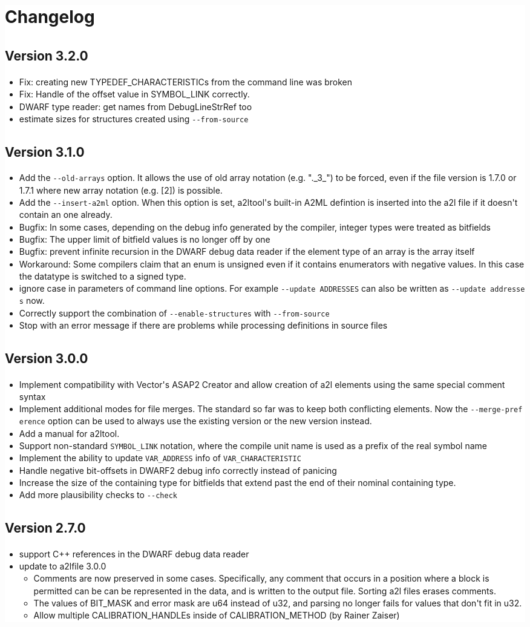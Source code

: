 # Changelog

## Version 3.2.0

- Fix: creating new TYPEDEF_CHARACTERISTICs from the command line was broken
- Fix: Handle of the offset value in SYMBOL_LINK correctly.
- DWARF type reader: get names from DebugLineStrRef too
- estimate sizes for structures created using `--from-source`

## Version 3.1.0

- Add the `--old-arrays` option. It allows the use of old array notation (e.g. ".\_3\_") to be forced,
  even if the file version is 1.7.0 or 1.7.1 where new array notation (e.g. [2]) is possible.
- Add the `--insert-a2ml` option. When this option is set, a2ltool's built-in A2ML defintion is inserted into the a2l file if it doesn't contain an one already.
- Bugfix: In some cases, depending on the debug info generated by the compiler, integer types were treated as bitfields
- Bugfix: The upper limit of bitfield values is no longer off by one
- Bugfix: prevent infinite recursion in the DWARF debug data reader if the element type of an array is the array itself
- Workaround: Some compilers claim that an enum is unsigned even if it contains enumerators with negative values. In this case the datatype is switched to a signed type.
- ignore case in parameters of command line options. For example `--update ADDRESSES` can also be written as `--update addresses` now.
- Correctly support the combination of `--enable-structures` with `--from-source`
- Stop with an error message if there are problems while processing definitions in source files

## Version 3.0.0

- Implement compatibility with Vector's ASAP2 Creator and allow creation of a2l elements using the same special comment syntax
- Implement additional modes for file merges.
  The standard so far was to keep both conflicting elements. Now the `--merge-preference` option can be used to always use the existing version or the new version instead.
- Add a manual for a2ltool.
- Support non-standard `SYMBOL_LINK` notation, where the compile unit name is used as a prefix of the real symbol name
- Implement the ability to update `VAR_ADDRESS` info of `VAR_CHARACTERISTIC`
- Handle negative bit-offsets in DWARF2 debug info correctly instead of panicing
- Increase the size of the containing type for bitfields that extend past the end of their nominal containing type.
- Add more plausibility checks to `--check`

## Version 2.7.0

- support C++ references in the DWARF debug data reader
- update to a2lfile 3.0.0
  - Comments are now preserved in some cases. Specifically, any comment that occurs in a position where a block is permitted
    can be can be represented in the data, and is written to the output file. Sorting a2l files erases comments.
  - The values of BIT_MASK and error mask are u64 instead of u32, and parsing no longer fails for values that don't fit in u32.
  - Allow multiple CALIBRATION_HANDLEs inside of CALIBRATION_METHOD (by Rainer Zaiser)
